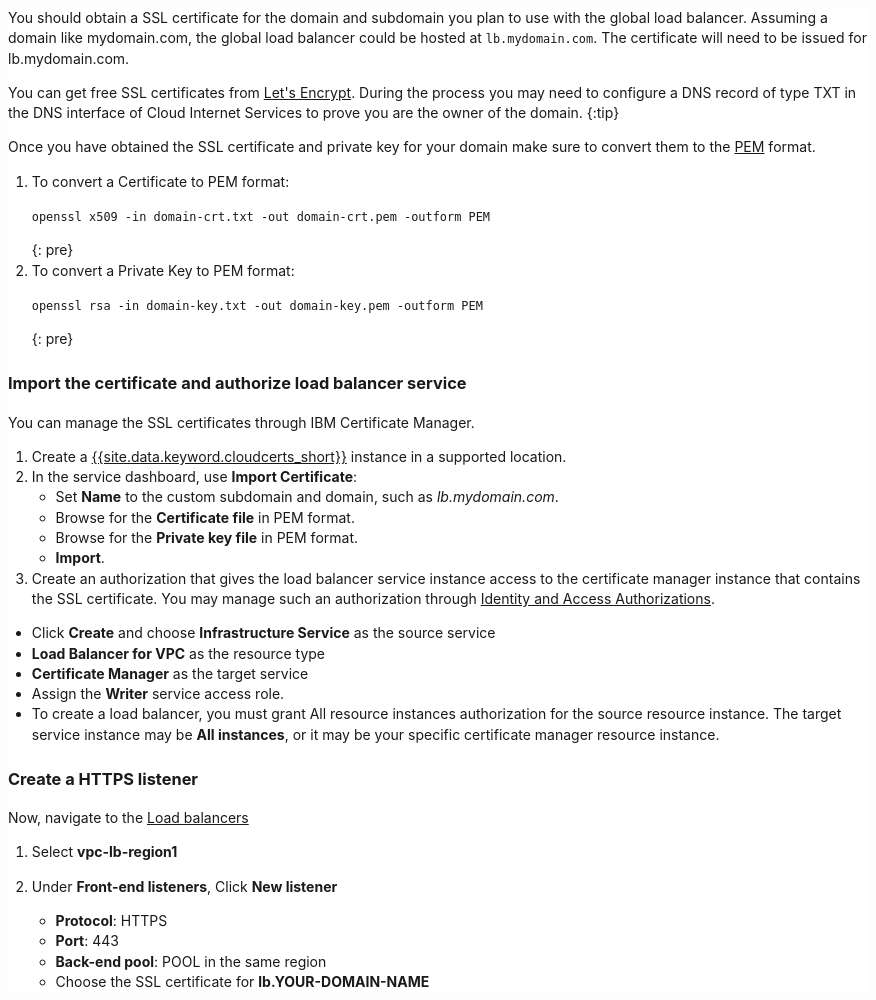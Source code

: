 You should obtain a SSL certificate for the domain and subdomain you plan to use with the global load balancer. Assuming a domain like mydomain.com, the global load balancer could be hosted at `lb.mydomain.com`. The certificate will need to be issued for lb.mydomain.com.

You can get free SSL certificates from [Let's Encrypt](https://letsencrypt.org/). During the process you may need to configure a DNS record of type TXT in the DNS interface of Cloud Internet Services to prove you are the owner of the domain.
{:tip}

Once you have obtained the SSL certificate and private key for your domain make sure to convert them to the [PEM](https://en.wikipedia.org/wiki/Privacy-Enhanced_Mail) format.

1. To convert a Certificate to PEM format:
   ```
   openssl x509 -in domain-crt.txt -out domain-crt.pem -outform PEM
   ```
   {: pre}
2. To convert a Private Key to PEM format:
   ```
   openssl rsa -in domain-key.txt -out domain-key.pem -outform PEM
   ```
   {: pre}

### Import the certificate and authorize load balancer service

You can manage the SSL certificates through IBM Certificate Manager.

1. Create a [{{site.data.keyword.cloudcerts_short}}](https://{DomainName}/catalog/services/cloudcerts) instance in a supported location.
2. In the service dashboard, use **Import Certificate**:
   * Set **Name** to the custom subdomain and domain, such as *lb.mydomain.com*.
   * Browse for the **Certificate file** in PEM format.
   * Browse for the **Private key file** in PEM format.
   * **Import**.
3. Create an authorization that gives the load balancer service instance access to the certificate manager instance that contains the SSL certificate. You may manage such an authorization through [Identity and Access Authorizations](https://{DomainName}/iam#/authorizations).  
  - Click **Create** and choose **Infrastructure Service** as the source service
  - **Load Balancer for VPC** as the resource type
  - **Certificate Manager** as the target service
  - Assign the **Writer** service access role. 
  - To create a load balancer, you must grant All resource instances authorization for the source resource instance. The target service instance may be **All instances**, or it may be your specific certificate manager resource instance.

### Create a HTTPS listener

Now, navigate to the [Load balancers](https://{DomainName}/vpc/network/loadBalancers)  

1. Select **vpc-lb-region1**  
2. Under **Front-end listeners**, Click **New listener**  

   -  **Protocol**: HTTPS  
   -  **Port**: 443   
   -  **Back-end pool**: POOL in the same region   
   -  Choose the SSL certificate for **lb.YOUR-DOMAIN-NAME**
